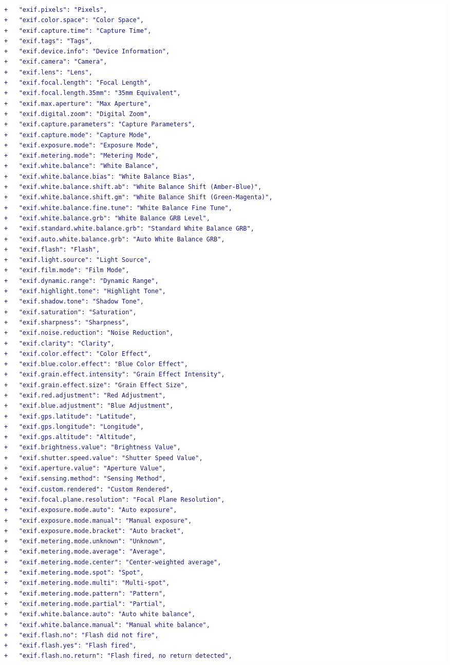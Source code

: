 ```diff
+   "exif.pixels": "Pixels",
+   "exif.color.space": "Color Space",
+   "exif.capture.time": "Capture Time",
+   "exif.tags": "Tags",
+   "exif.device.info": "Device Information",
+   "exif.camera": "Camera",
+   "exif.lens": "Lens",
+   "exif.focal.length": "Focal Length",
+   "exif.focal.length.35mm": "35mm Equivalent",
+   "exif.max.aperture": "Max Aperture",
+   "exif.digital.zoom": "Digital Zoom",
+   "exif.capture.parameters": "Capture Parameters",
+   "exif.capture.mode": "Capture Mode",
+   "exif.exposure.mode": "Exposure Mode",
+   "exif.metering.mode": "Metering Mode",
+   "exif.white.balance": "White Balance",
+   "exif.white.balance.bias": "White Balance Bias",
+   "exif.white.balance.shift.ab": "White Balance Shift (Amber-Blue)",
+   "exif.white.balance.shift.gm": "White Balance Shift (Green-Magenta)",
+   "exif.white.balance.fine.tune": "White Balance Fine Tune",
+   "exif.white.balance.grb": "White Balance GRB Level",
+   "exif.standard.white.balance.grb": "Standard White Balance GRB",
+   "exif.auto.white.balance.grb": "Auto White Balance GRB",
+   "exif.flash": "Flash",
+   "exif.light.source": "Light Source",
+   "exif.film.mode": "Film Mode",
+   "exif.dynamic.range": "Dynamic Range",
+   "exif.highlight.tone": "Highlight Tone",
+   "exif.shadow.tone": "Shadow Tone",
+   "exif.saturation": "Saturation",
+   "exif.sharpness": "Sharpness",
+   "exif.noise.reduction": "Noise Reduction",
+   "exif.clarity": "Clarity",
+   "exif.color.effect": "Color Effect",
+   "exif.blue.color.effect": "Blue Color Effect",
+   "exif.grain.effect.intensity": "Grain Effect Intensity",
+   "exif.grain.effect.size": "Grain Effect Size",
+   "exif.red.adjustment": "Red Adjustment",
+   "exif.blue.adjustment": "Blue Adjustment",
+   "exif.gps.latitude": "Latitude",
+   "exif.gps.longitude": "Longitude",
+   "exif.gps.altitude": "Altitude",
+   "exif.brightness.value": "Brightness Value",
+   "exif.shutter.speed.value": "Shutter Speed Value",
+   "exif.aperture.value": "Aperture Value",
+   "exif.sensing.method": "Sensing Method",
+   "exif.custom.rendered": "Custom Rendered",
+   "exif.focal.plane.resolution": "Focal Plane Resolution",
+   "exif.exposure.mode.auto": "Auto exposure",
+   "exif.exposure.mode.manual": "Manual exposure",
+   "exif.exposure.mode.bracket": "Auto bracket",
+   "exif.metering.mode.unknown": "Unknown",
+   "exif.metering.mode.average": "Average",
+   "exif.metering.mode.center": "Center-weighted average",
+   "exif.metering.mode.spot": "Spot",
+   "exif.metering.mode.multi": "Multi-spot",
+   "exif.metering.mode.pattern": "Pattern",
+   "exif.metering.mode.partial": "Partial",
+   "exif.white.balance.auto": "Auto white balance",
+   "exif.white.balance.manual": "Manual white balance",
+   "exif.flash.no": "Flash did not fire",
+   "exif.flash.yes": "Flash fired",
+   "exif.flash.no.return": "Flash fired, no return detected",
```